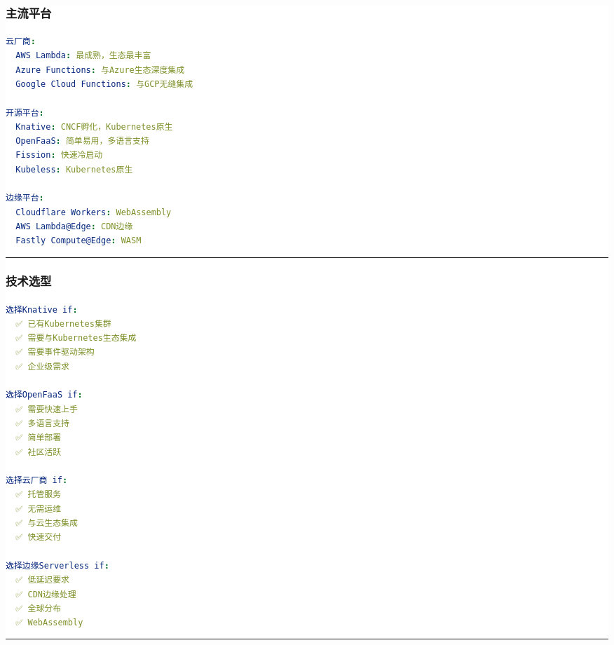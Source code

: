 
### 主流平台

```yaml
云厂商:
  AWS Lambda: 最成熟，生态最丰富
  Azure Functions: 与Azure生态深度集成
  Google Cloud Functions: 与GCP无缝集成

开源平台:
  Knative: CNCF孵化，Kubernetes原生
  OpenFaaS: 简单易用，多语言支持
  Fission: 快速冷启动
  Kubeless: Kubernetes原生

边缘平台:
  Cloudflare Workers: WebAssembly
  AWS Lambda@Edge: CDN边缘
  Fastly Compute@Edge: WASM
```

---

### 技术选型

```yaml
选择Knative if:
  ✅ 已有Kubernetes集群
  ✅ 需要与Kubernetes生态集成
  ✅ 需要事件驱动架构
  ✅ 企业级需求

选择OpenFaaS if:
  ✅ 需要快速上手
  ✅ 多语言支持
  ✅ 简单部署
  ✅ 社区活跃

选择云厂商 if:
  ✅ 托管服务
  ✅ 无需运维
  ✅ 与云生态集成
  ✅ 快速交付

选择边缘Serverless if:
  ✅ 低延迟要求
  ✅ CDN边缘处理
  ✅ 全球分布
  ✅ WebAssembly
```

---
